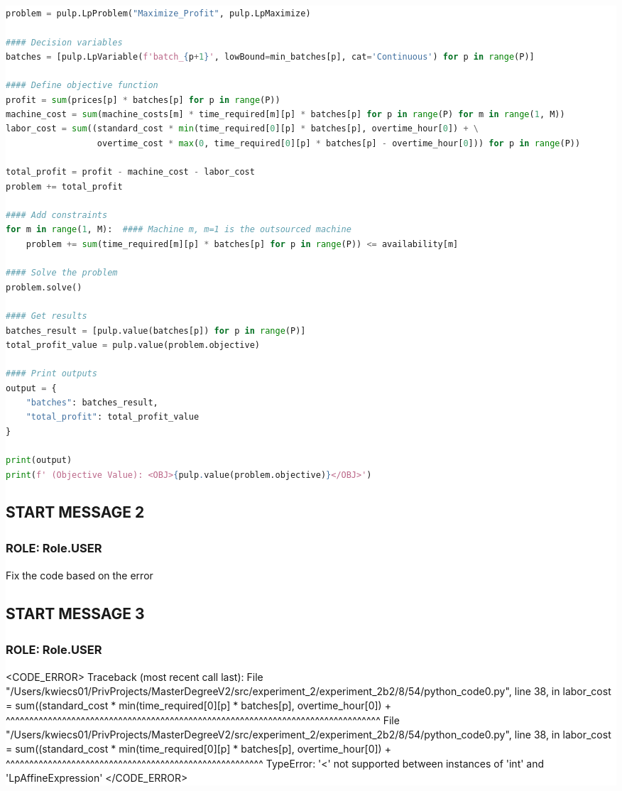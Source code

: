 ```python
problem = pulp.LpProblem("Maximize_Profit", pulp.LpMaximize)

#### Decision variables
batches = [pulp.LpVariable(f'batch_{p+1}', lowBound=min_batches[p], cat='Continuous') for p in range(P)]

#### Define objective function
profit = sum(prices[p] * batches[p] for p in range(P))
machine_cost = sum(machine_costs[m] * time_required[m][p] * batches[p] for p in range(P) for m in range(1, M))
labor_cost = sum((standard_cost * min(time_required[0][p] * batches[p], overtime_hour[0]) + \
                  overtime_cost * max(0, time_required[0][p] * batches[p] - overtime_hour[0])) for p in range(P))

total_profit = profit - machine_cost - labor_cost
problem += total_profit

#### Add constraints
for m in range(1, M):  #### Machine m, m=1 is the outsourced machine
    problem += sum(time_required[m][p] * batches[p] for p in range(P)) <= availability[m]

#### Solve the problem
problem.solve()

#### Get results
batches_result = [pulp.value(batches[p]) for p in range(P)]
total_profit_value = pulp.value(problem.objective)

#### Print outputs
output = {
    "batches": batches_result,
    "total_profit": total_profit_value
}

print(output)
print(f' (Objective Value): <OBJ>{pulp.value(problem.objective)}</OBJ>')
```

## START MESSAGE 2 
### ROLE: Role.USER
Fix the code based on the error

## START MESSAGE 3 
### ROLE: Role.USER
<CODE_ERROR>
Traceback (most recent call last):
  File "/Users/kwiecs01/PrivProjects/MasterDegreeV2/src/experiment_2/experiment_2b2/8/54/python_code0.py", line 38, in <module>
    labor_cost = sum((standard_cost * min(time_required[0][p] * batches[p], overtime_hour[0]) + \
                 ^^^^^^^^^^^^^^^^^^^^^^^^^^^^^^^^^^^^^^^^^^^^^^^^^^^^^^^^^^^^^^^^^^^^^^^^^^^^^^^^
  File "/Users/kwiecs01/PrivProjects/MasterDegreeV2/src/experiment_2/experiment_2b2/8/54/python_code0.py", line 38, in <genexpr>
    labor_cost = sum((standard_cost * min(time_required[0][p] * batches[p], overtime_hour[0]) + \
                                      ^^^^^^^^^^^^^^^^^^^^^^^^^^^^^^^^^^^^^^^^^^^^^^^^^^^^^^^
TypeError: '<' not supported between instances of 'int' and 'LpAffineExpression'
</CODE_ERROR>
